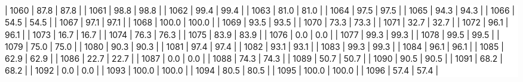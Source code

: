 |    1060 |  87.8 |   87.8 |
|    1061 |  98.8 |   98.8 |
|    1062 |  99.4 |   99.4 |
|    1063 |  81.0 |   81.0 |
|    1064 |  97.5 |   97.5 |
|    1065 |  94.3 |   94.3 |
|    1066 |  54.5 |   54.5 |
|    1067 |  97.1 |   97.1 |
|    1068 | 100.0 |  100.0 |
|    1069 |  93.5 |   93.5 |
|    1070 |  73.3 |   73.3 |
|    1071 |  32.7 |   32.7 |
|    1072 |  96.1 |   96.1 |
|    1073 |  16.7 |   16.7 |
|    1074 |  76.3 |   76.3 |
|    1075 |  83.9 |   83.9 |
|    1076 |   0.0 |    0.0 |
|    1077 |  99.3 |   99.3 |
|    1078 |  99.5 |   99.5 |
|    1079 |  75.0 |   75.0 |
|    1080 |  90.3 |   90.3 |
|    1081 |  97.4 |   97.4 |
|    1082 |  93.1 |   93.1 |
|    1083 |  99.3 |   99.3 |
|    1084 |  96.1 |   96.1 |
|    1085 |  62.9 |   62.9 |
|    1086 |  22.7 |   22.7 |
|    1087 |   0.0 |    0.0 |
|    1088 |  74.3 |   74.3 |
|    1089 |  50.7 |   50.7 |
|    1090 |  90.5 |   90.5 |
|    1091 |  68.2 |   68.2 |
|    1092 |   0.0 |    0.0 |
|    1093 | 100.0 |  100.0 |
|    1094 |  80.5 |   80.5 |
|    1095 | 100.0 |  100.0 |
|    1096 |  57.4 |   57.4 |